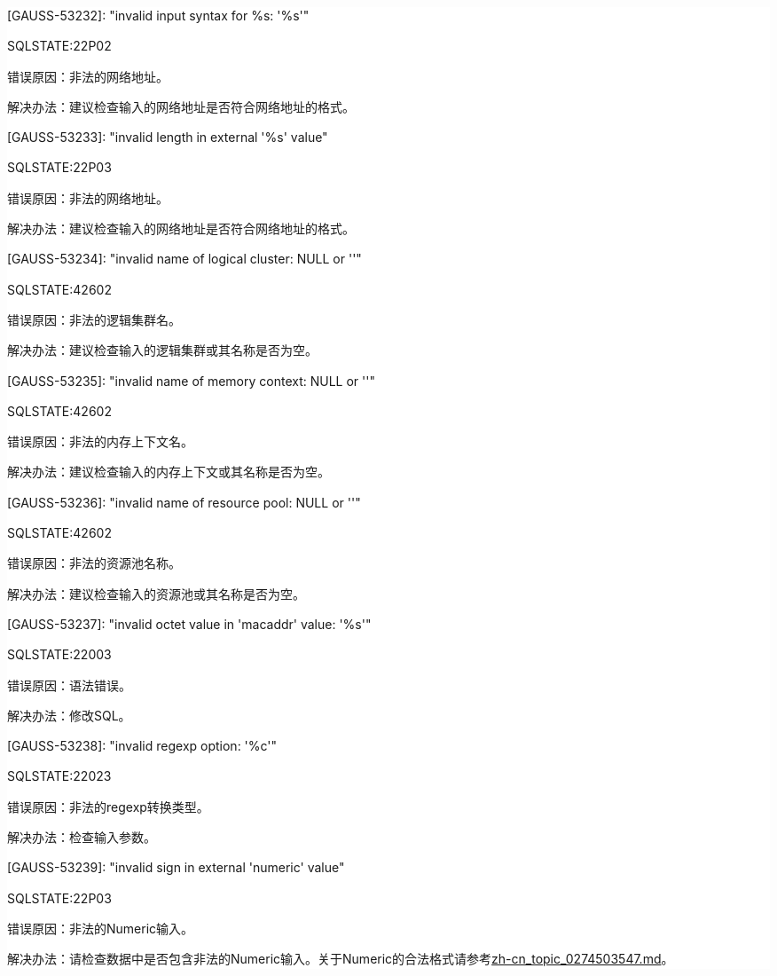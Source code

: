\[GAUSS-53232\]: "invalid input syntax for %s: '%s'"

SQLSTATE:22P02

错误原因：非法的网络地址。

解决办法：建议检查输入的网络地址是否符合网络地址的格式。

\[GAUSS-53233\]: "invalid length in external '%s' value"

SQLSTATE:22P03

错误原因：非法的网络地址。

解决办法：建议检查输入的网络地址是否符合网络地址的格式。

\[GAUSS-53234\]: "invalid name of logical cluster: NULL or ''"

SQLSTATE:42602

错误原因：非法的逻辑集群名。

解决办法：建议检查输入的逻辑集群或其名称是否为空。

\[GAUSS-53235\]: "invalid name of memory context: NULL or ''"

SQLSTATE:42602

错误原因：非法的内存上下文名。

解决办法：建议检查输入的内存上下文或其名称是否为空。

\[GAUSS-53236\]: "invalid name of resource pool: NULL or ''"

SQLSTATE:42602

错误原因：非法的资源池名称。

解决办法：建议检查输入的资源池或其名称是否为空。

\[GAUSS-53237\]: "invalid octet value in 'macaddr' value: '%s'"

SQLSTATE:22003

错误原因：语法错误。

解决办法：修改SQL。

\[GAUSS-53238\]: "invalid regexp option: '%c'"

SQLSTATE:22023

错误原因：非法的regexp转换类型。

解决办法：检查输入参数。

\[GAUSS-53239\]: "invalid sign in external 'numeric' value"

SQLSTATE:22P03

错误原因：非法的Numeric输入。

解决办法：请检查数据中是否包含非法的Numeric输入。关于Numeric的合法格式请参考[zh-cn\_topic\_0274503547.md](zh-cn_topic_0274503547.md)。
